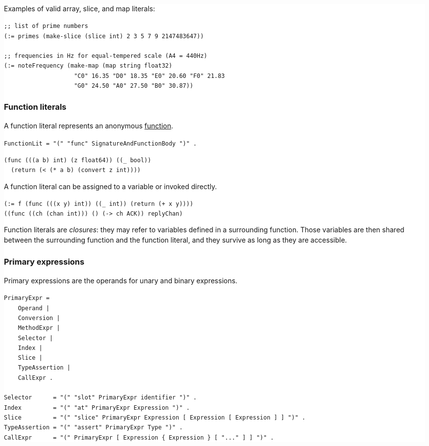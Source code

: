 Examples of valid array, slice, and map literals:
```
;; list of prime numbers
(:= primes (make-slice (slice int) 2 3 5 7 9 2147483647))

;; frequencies in Hz for equal-tempered scale (A4 = 440Hz)
(:= noteFrequency (make-map (map string float32)
                    "C0" 16.35 "D0" 18.35 "E0" 20.60 "F0" 21.83
                    "G0" 24.50 "A0" 27.50 "B0" 30.87))
```

### Function literals

A function literal represents an anonymous [function](#function-declarations).

```
FunctionLit = "(" "func" SignatureAndFunctionBody ")" .
```

```
(func (((a b) int) (z float64)) ((_ bool))
  (return (< (* a b) (convert z int))))
```

A function literal can be assigned to a variable or invoked directly.

```
(:= f (func (((x y) int)) ((_ int)) (return (+ x y))))
((func ((ch (chan int))) () (-> ch ACK)) replyChan)
```

Function literals are _closures_: they may refer to variables defined in a surrounding function. Those variables are then shared between the surrounding function and the function literal, and they survive as long as they are accessible.

### Primary expressions

Primary expressions are the operands for unary and binary expressions.

```
PrimaryExpr =
	Operand |
	Conversion |
	MethodExpr |
	Selector |
	Index |
	Slice |
	TypeAssertion |
	CallExpr .

Selector      = "(" "slot" PrimaryExpr identifier ")" .
Index         = "(" "at" PrimaryExpr Expression ")" .
Slice         = "(" "slice" PrimaryExpr Expression [ Expression [ Expression ] ] ")" .
TypeAssertion = "(" "assert" PrimaryExpr Type ")" .
CallExpr      = "(" PrimaryExpr [ Expression { Expression } [ "..." ] ] ")" .
```
